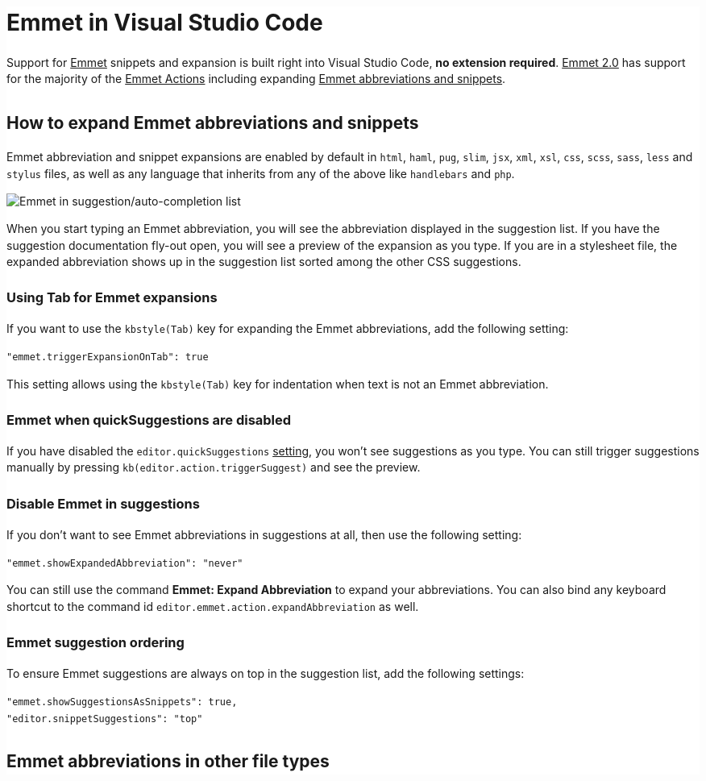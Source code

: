 # Emmet in Visual Studio Code

Support for [Emmet](https://emmet.io/) snippets and expansion is built right into Visual Studio Code, **no extension required**. [Emmet 2.0](https://code.visualstudio.com/blogs/2017/08/07/emmet-2.0) has support for the majority of the [Emmet Actions](https://docs.emmet.io/actions/) including expanding [Emmet abbreviations and snippets](https://docs.emmet.io/cheat-sheet/).

## How to expand Emmet abbreviations and snippets

Emmet abbreviation and snippet expansions are enabled by default in `html`, `haml`, `pug`, `slim`, `jsx`, `xml`, `xsl`, `css`, `scss`, `sass`, `less` and `stylus` files, as well as any language that inherits from any of the above like `handlebars` and `php`.

![Emmet in suggestion/auto-completion list](images/emmet/emmet.gif)

When you start typing an Emmet abbreviation, you will see the abbreviation displayed in the suggestion list. If you have the suggestion documentation fly-out open, you will see a preview of the expansion as you type. If you are in a stylesheet file, the expanded abbreviation shows up in the suggestion list sorted among the other CSS suggestions.

### Using Tab for Emmet expansions

If you want to use the `kbstyle(Tab)` key for expanding the Emmet abbreviations, add the following setting:

    "emmet.triggerExpansionOnTab": true

This setting allows using the `kbstyle(Tab)` key for indentation when text is not an Emmet abbreviation.

### Emmet when quickSuggestions are disabled

If you have disabled the `editor.quickSuggestions` [setting](/docs/getstarted/settings.md), you won’t see suggestions as you type. You can still trigger suggestions manually by pressing `kb(editor.action.triggerSuggest)` and see the preview.

### Disable Emmet in suggestions

If you don’t want to see Emmet abbreviations in suggestions at all, then use the following setting:

    "emmet.showExpandedAbbreviation": "never"

You can still use the command **Emmet: Expand Abbreviation** to expand your abbreviations. You can also bind any keyboard shortcut to the command id `editor.emmet.action.expandAbbreviation` as well.

### Emmet suggestion ordering

To ensure Emmet suggestions are always on top in the suggestion list, add the following settings:

    "emmet.showSuggestionsAsSnippets": true,
    "editor.snippetSuggestions": "top"

## Emmet abbreviations in other file types
